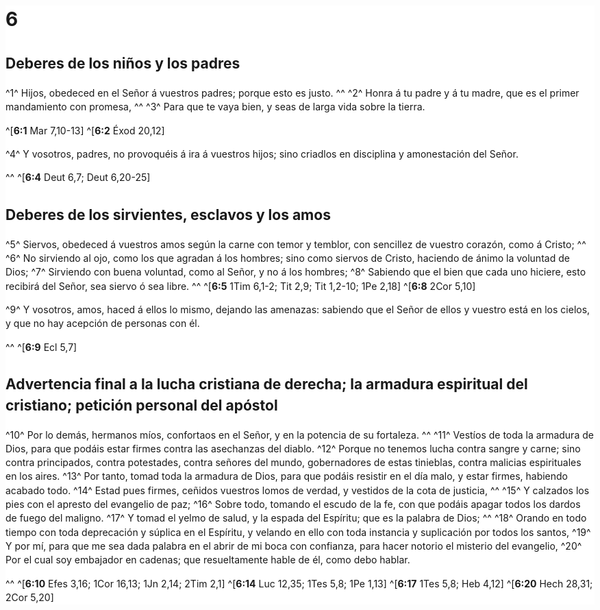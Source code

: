 # 6 
## Deberes de los niños y los padres
^1^ Hijos, obedeced en el Señor á vuestros padres; porque esto es justo. ^^ ^2^ Honra á tu padre y á tu madre, que es el primer mandamiento con promesa, ^^ ^3^ Para que te vaya bien, y seas de larga vida sobre la tierra. 

^[**6:1** Mar 7,10-13] ^[**6:2** Éxod 20,12]

^4^ Y vosotros, padres, no provoquéis á ira á vuestros hijos; sino criadlos en disciplina y amonestación del Señor. 

^^ 
^[**6:4** Deut 6,7; Deut 6,20-25]

## Deberes de los sirvientes, esclavos y los amos
^5^ Siervos, obedeced á vuestros amos según la carne con temor y temblor, con sencillez de vuestro corazón, como á Cristo; ^^ ^6^ No sirviendo al ojo, como los que agradan á los hombres; sino como siervos de Cristo, haciendo de ánimo la voluntad de Dios; ^7^ Sirviendo con buena voluntad, como al Señor, y no á los hombres; ^8^ Sabiendo que el bien que cada uno hiciere, esto recibirá del Señor, sea siervo ó sea libre. 
^^ 
^[**6:5** 1Tim 6,1-2; Tit 2,9; Tit 1,2-10; 1Pe 2,18] ^[**6:8** 2Cor 5,10]

^9^ Y vosotros, amos, haced á ellos lo mismo, dejando las amenazas: sabiendo que el Señor de ellos y vuestro está en los cielos, y que no hay acepción de personas con él. 

^^ 
^[**6:9** Ecl 5,7]

## Advertencia final a la lucha cristiana de derecha; la armadura espiritual del cristiano; petición personal del apóstol
^10^ Por lo demás, hermanos míos, confortaos en el Señor, y en la potencia de su fortaleza. ^^ ^11^ Vestíos de toda la armadura de Dios, para que podáis estar firmes contra las asechanzas del diablo. ^12^ Porque no tenemos lucha contra sangre y carne; sino contra principados, contra potestades, contra señores del mundo, gobernadores de estas tinieblas, contra malicias espirituales en los aires. ^13^ Por tanto, tomad toda la armadura de Dios, para que podáis resistir en el día malo, y estar firmes, habiendo acabado todo. ^14^ Estad pues firmes, ceñidos vuestros lomos de verdad, y vestidos de la cota de justicia, ^^ ^15^ Y calzados los pies con el apresto del evangelio de paz; ^16^ Sobre todo, tomando el escudo de la fe, con que podáis apagar todos los dardos de fuego del maligno. ^17^ Y tomad el yelmo de salud, y la espada del Espíritu; que es la palabra de Dios; ^^ ^18^ Orando en todo tiempo con toda deprecación y súplica en el Espíritu, y velando en ello con toda instancia y suplicación por todos los santos, ^19^ Y por mí, para que me sea dada palabra en el abrir de mi boca con confianza, para hacer notorio el misterio del evangelio, ^20^ Por el cual soy embajador en cadenas; que resueltamente hable de él, como debo hablar. 

^^ 
^[**6:10** Efes 3,16; 1Cor 16,13; 1Jn 2,14; 2Tim 2,1] ^[**6:14** Luc 12,35; 1Tes 5,8; 1Pe 1,13] ^[**6:17** 1Tes 5,8; Heb 4,12] ^[**6:20** Hech 28,31; 2Cor 5,20]
